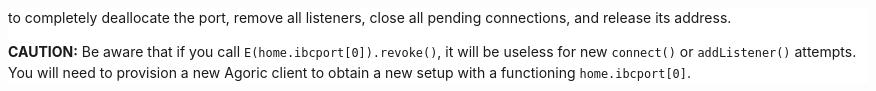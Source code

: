 to completely deallocate the port, remove all listeners, close all pending connections, and release its address.

**CAUTION:** Be aware that if you call `E(home.ibcport[0]).revoke()`, it will be useless for new `connect()` or `addListener()` attempts. You will need to provision a new Agoric client to obtain a new setup with a functioning `home.ibcport[0]`.
